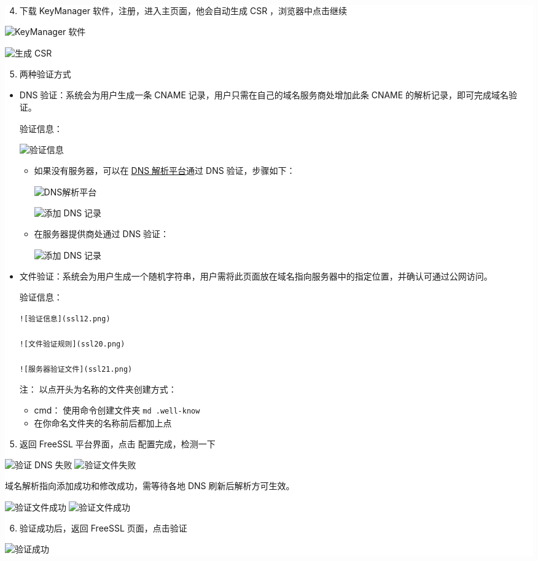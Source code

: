 4. 下载 KeyManager 软件，注册，进入主页面，他会自动生成 CSR ，浏览器中点击继续

![ KeyManager 软件](ssl3.png)

![生成 CSR](ssl6.png)

5. 两种验证方式

- DNS 验证：系统会为用户生成一条 CNAME 记录，用户只需在自己的域名服务商处增加此条 CNAME 的解析记录，即可完成域名验证。

  验证信息：

  ![验证信息](sll4.png)

  - 如果没有服务器，可以在 [DNS 解析平台](https://www.dns.com/)通过 DNS 验证，步骤如下：

    ![DNS解析平台](ssl4.png)

    ![添加 DNS 记录](ssl5.png)

  - 在服务器提供商处通过 DNS 验证：

    ![添加 DNS 记录](ssl7.png)

- 文件验证：系统会为用户生成一个随机字符串，用户需将此页面放在域名指向服务器中的指定位置，并确认可通过公网访问。

  验证信息：

      ![验证信息](ssl12.png)

      ![文件验证规则](ssl20.png)

      ![服务器验证文件](ssl21.png)

  注：
  以点开头为名称的文件夹创建方式：

  - cmd： 使用命令创建文件夹 `md .well-know`
  - 在你命名文件夹的名称前后都加上点

5. 返回 FreeSSL 平台界面，点击 配置完成，检测一下

![验证 DNS 失败](ssl9.png)
![验证文件失败](ssl10.png)

域名解析指向添加成功和修改成功，需等待各地 DNS 刷新后解析方可生效。

![验证文件成功](sll10.png)
![验证文件成功](sll11.png)

6. 验证成功后，返回 FreeSSL 页面，点击验证

![验证成功](ssl12.png)
